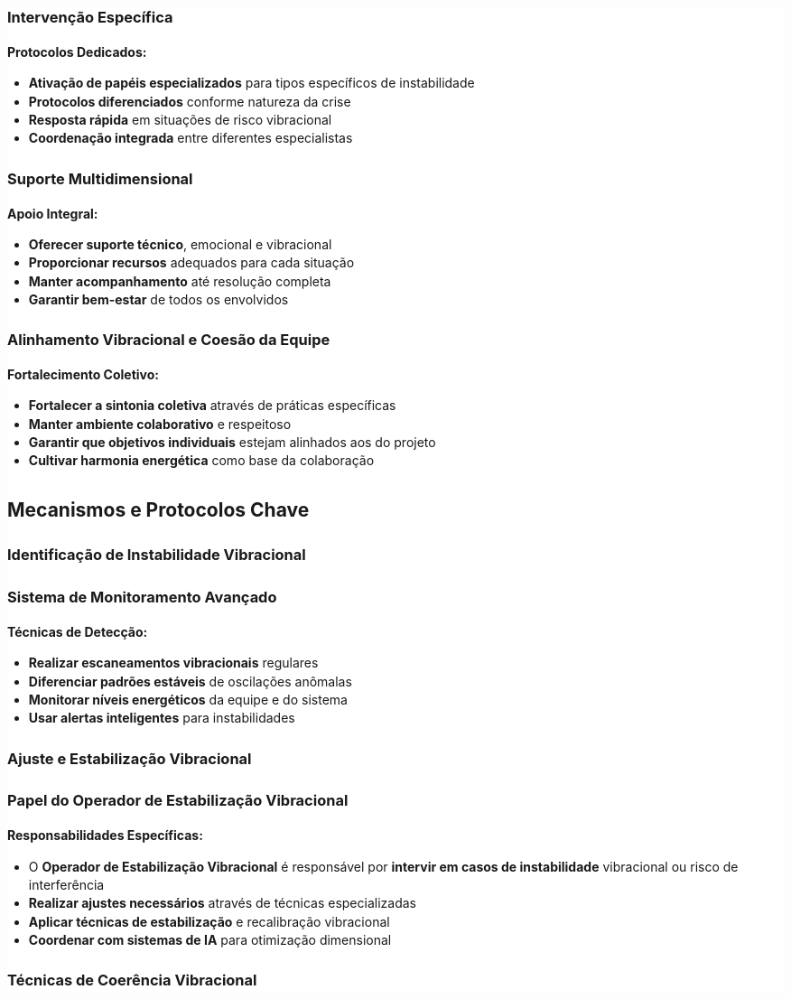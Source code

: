 ### Intervenção Específica

**Protocolos Dedicados:**

- **Ativação de papéis especializados** para tipos específicos de instabilidade
- **Protocolos diferenciados** conforme natureza da crise
- **Resposta rápida** em situações de risco vibracional
- **Coordenação integrada** entre diferentes especialistas

### Suporte Multidimensional

**Apoio Integral:**

- **Oferecer suporte técnico**, emocional e vibracional
- **Proporcionar recursos** adequados para cada situação
- **Manter acompanhamento** até resolução completa
- **Garantir bem-estar** de todos os envolvidos

### Alinhamento Vibracional e Coesão da Equipe

**Fortalecimento Coletivo:**

- **Fortalecer a sintonia coletiva** através de práticas específicas
- **Manter ambiente colaborativo** e respeitoso
- **Garantir que objetivos individuais** estejam alinhados aos do projeto
- **Cultivar harmonia energética** como base da colaboração

## Mecanismos e Protocolos Chave

### Identificação de Instabilidade Vibracional

### Sistema de Monitoramento Avançado

**Técnicas de Detecção:**

- **Realizar escaneamentos vibracionais** regulares
- **Diferenciar padrões estáveis** de oscilações anômalas
- **Monitorar níveis energéticos** da equipe e do sistema
- **Usar alertas inteligentes** para instabilidades

### Ajuste e Estabilização Vibracional

### Papel do Operador de Estabilização Vibracional

**Responsabilidades Específicas:**

- O **Operador de Estabilização Vibracional** é responsável por **intervir em casos de instabilidade** vibracional ou risco de interferência
- **Realizar ajustes necessários** através de técnicas especializadas
- **Aplicar técnicas de estabilização** e recalibração vibracional
- **Coordenar com sistemas de IA** para otimização dimensional

### Técnicas de Coerência Vibracional
